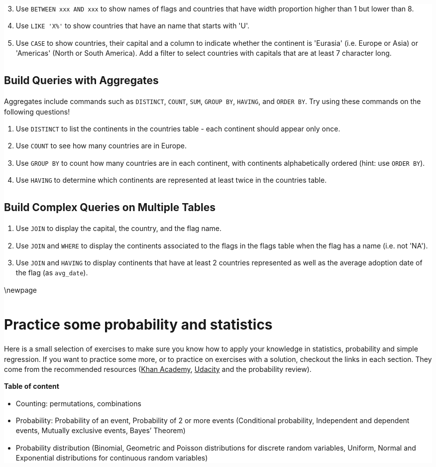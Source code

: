 3. Use `BETWEEN xxx AND xxx` to show names of flags and countries that have width proportion higher than 1 but lower than 8.

4. Use `LIKE 'X%'` to show countries that have an name that starts with 'U'.

5. Use `CASE` to show countries, their capital and a column to indicate whether the continent is 'Eurasia' (i.e. Europe or Asia) or 'Americas' (North or South America). Add a filter to select countries with capitals that are at least 7 character long.


## Build Queries with Aggregates

Aggregates include commands such as `DISTINCT`, `COUNT`, `SUM`, `GROUP BY`, `HAVING`, and `ORDER BY`.  Try using these commands on the following questions!

1. Use `DISTINCT` to list the continents in the countries table - each continent should appear only once.

2. Use `COUNT` to see how many countries are in Europe.


3. Use `GROUP BY` to count how many countries are in each continent, with continents alphabetically ordered (hint: use `ORDER BY`).

4. Use `HAVING` to determine which continents are represented at least twice in the countries table.


## Build Complex Queries on Multiple Tables

1. Use `JOIN` to display the capital, the country, and the flag name.

2. Use `JOIN` and `WHERE` to display the continents associated to the flags in the flags table when the flag has a name (i.e. not 'NA').

3. Use `JOIN` and `HAVING` to display continents that have at least 2 countries represented as well as the average adoption date of the flag (as `avg_date`).

\newpage

# Practice some probability and statistics

Here is a small selection of exercises to make sure you know how to apply your knowledge in statistics, probability and simple regression. If you want to practice some more, or to practice on exercises with a solution, checkout the links in each section. They come from the recommended resources ([Khan Academy](https://www.khanacademy.org/math/statistics-probability), [Udacity](https://www.udacity.com/course/intro-to-statistics--st101) and the probability review).

**Table of content**
  - Counting: permutations, combinations

  - Probability: Probability of an event, Probability of 2 or more events (Conditional probability, Independent and dependent events, Mutually exclusive events, Bayes’ Theorem)

  - Probability distribution (Binomial, Geometric and Poisson distributions for discrete random variables, Uniform, Normal and Exponential distributions for continuous random variables)
